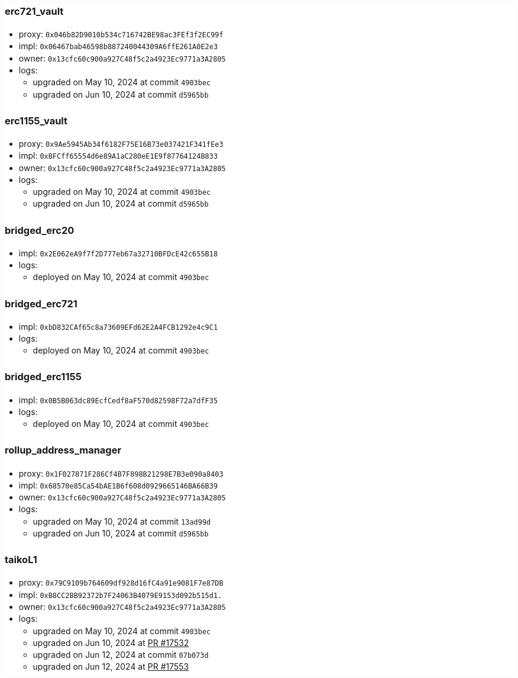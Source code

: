 ### erc721_vault

- proxy: `0x046b82D9010b534c716742BE98ac3FEf3f2EC99f`
- impl: `0x06467bab46598b887240044309A6ffE261A0E2e3`
- owner: `0x13cfc60c900a927C48f5c2a4923Ec9771a3A2805`
- logs:
  - upgraded on May 10, 2024 at commit `4903bec`
  - upgraded on Jun 10, 2024 at commit `d5965bb`

### erc1155_vault

- proxy: `0x9Ae5945Ab34f6182F75E16B73e037421F341fEe3`
- impl: `0xBFCff65554d6e89A1aC280eE1E9f87764124B833`
- owner: `0x13cfc60c900a927C48f5c2a4923Ec9771a3A2805`
- logs:
  - upgraded on May 10, 2024 at commit `4903bec`
  - upgraded on Jun 10, 2024 at commit `d5965bb`

### bridged_erc20

- impl: `0x2E062eA9f7f2D777eb67a32710BFDcE42c655B18`
- logs:
  - deployed on May 10, 2024 at commit `4903bec`

### bridged_erc721

- impl: `0xbD832CAf65c8a73609EFd62E2A4FCB1292e4c9C1`
- logs:
  - deployed on May 10, 2024 at commit `4903bec`

### bridged_erc1155

- impl: `0x0B5B063dc89EcfCedf8aF570d82598F72a7dfF35`
- logs:
  - deployed on May 10, 2024 at commit `4903bec`

### rollup_address_manager

- proxy: `0x1F027871F286Cf4B7F898B21298E7B3e090a8403`
- impl: `0x68570e85Ca54bAE1B6f608d0929665146BA66B39`
- owner: `0x13cfc60c900a927C48f5c2a4923Ec9771a3A2805`
- logs:
  - upgraded on May 10, 2024 at commit `13ad99d`
  - upgraded on Jun 10, 2024 at commit `d5965bb`

### taikoL1

- proxy: `0x79C9109b764609df928d16fC4a91e9081F7e87DB`
- impl: `0xB8CC2BB92372b7F24063B4079E9153d092b515d1.`
- owner: `0x13cfc60c900a927C48f5c2a4923Ec9771a3A2805`
- logs:
  - upgraded on May 10, 2024 at commit `4903bec`
  - upgraded on Jun 10, 2024 at [PR #17532](https://github.com/taikoxyz/taiko-mono/pull/17532)
  - upgraded on Jun 12, 2024 at commit `07b073d`
  - upgraded on Jun 12, 2024 at [PR #17553](https://github.com/taikoxyz/taiko-mono/pull/17553)
